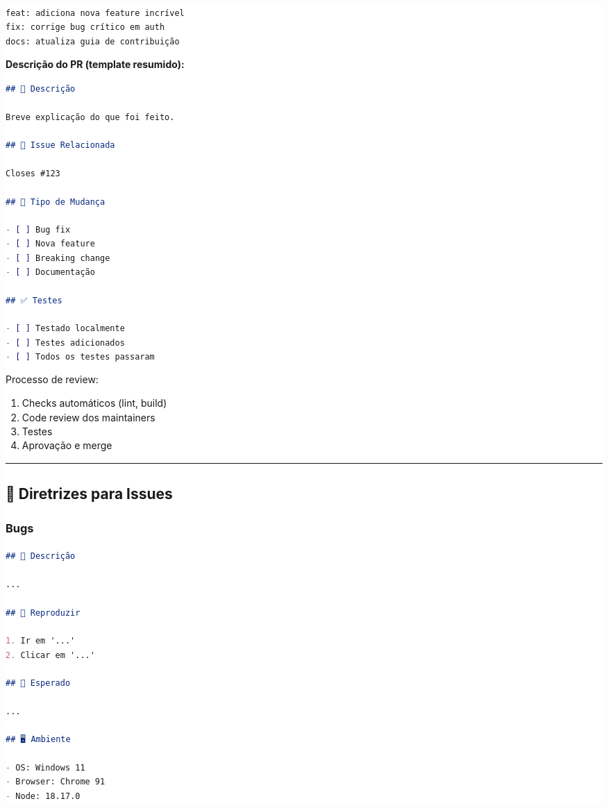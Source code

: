 ```
feat: adiciona nova feature incrível
fix: corrige bug crítico em auth
docs: atualiza guia de contribuição
```

**Descrição do PR (template resumido):**

```markdown
## 🎯 Descrição

Breve explicação do que foi feito.

## 🔗 Issue Relacionada

Closes #123

## 🧪 Tipo de Mudança

- [ ] Bug fix
- [ ] Nova feature
- [ ] Breaking change
- [ ] Documentação

## ✅ Testes

- [ ] Testado localmente
- [ ] Testes adicionados
- [ ] Todos os testes passaram
```

Processo de review:

1. Checks automáticos (lint, build)
2. Code review dos maintainers
3. Testes
4. Aprovação e merge

---

## 🐛 Diretrizes para Issues

### Bugs

```markdown
## 🐛 Descrição

...

## 🔄 Reproduzir

1. Ir em '...'
2. Clicar em '...'

## 🎯 Esperado

...

## 🖥 Ambiente

- OS: Windows 11
- Browser: Chrome 91
- Node: 18.17.0
```

